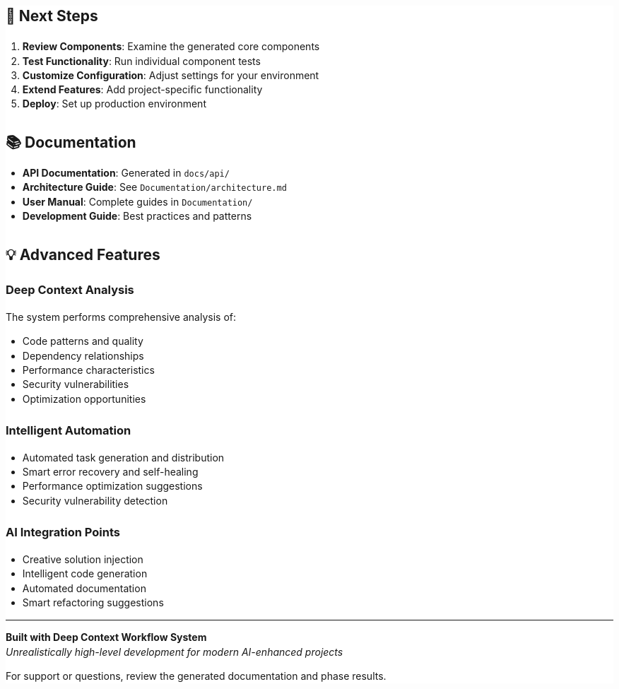 ## 🚀 Next Steps

1. **Review Components**: Examine the generated core components
2. **Test Functionality**: Run individual component tests
3. **Customize Configuration**: Adjust settings for your environment
4. **Extend Features**: Add project-specific functionality
5. **Deploy**: Set up production environment

## 📚 Documentation

- **API Documentation**: Generated in `docs/api/`
- **Architecture Guide**: See `Documentation/architecture.md`
- **User Manual**: Complete guides in `Documentation/`
- **Development Guide**: Best practices and patterns

## 💡 Advanced Features

### Deep Context Analysis
The system performs comprehensive analysis of:
- Code patterns and quality
- Dependency relationships
- Performance characteristics
- Security vulnerabilities
- Optimization opportunities

### Intelligent Automation
- Automated task generation and distribution
- Smart error recovery and self-healing
- Performance optimization suggestions
- Security vulnerability detection

### AI Integration Points
- Creative solution injection
- Intelligent code generation
- Automated documentation
- Smart refactoring suggestions

---

**Built with Deep Context Workflow System**  
*Unrealistically high-level development for modern AI-enhanced projects*

For support or questions, review the generated documentation and phase results.
